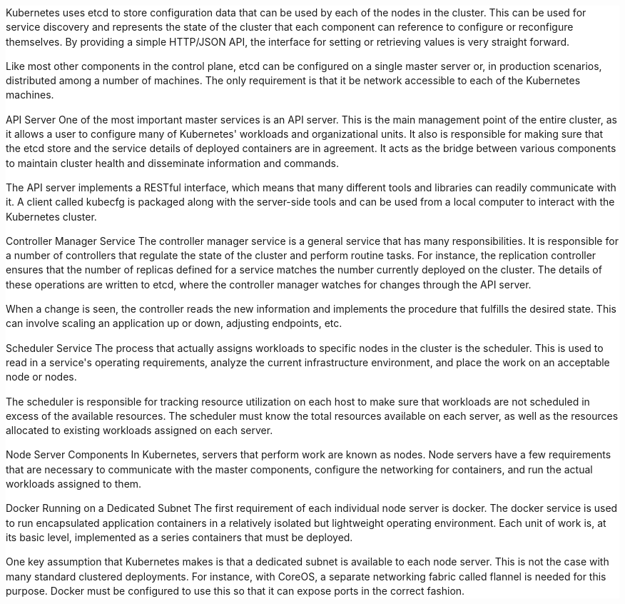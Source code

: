Kubernetes uses etcd to store configuration data that can be used by each of the nodes in the cluster. This can be used for service discovery and represents the state of the cluster that each component can reference to configure or reconfigure themselves. By providing a simple HTTP/JSON API, the interface for setting or retrieving values is very straight forward.

Like most other components in the control plane, etcd can be configured on a single master server or, in production scenarios, distributed among a number of machines. The only requirement is that it be network accessible to each of the Kubernetes machines.

API Server
One of the most important master services is an API server. This is the main management point of the entire cluster, as it allows a user to configure many of Kubernetes' workloads and organizational units. It also is responsible for making sure that the etcd store and the service details of deployed containers are in agreement. It acts as the bridge between various components to maintain cluster health and disseminate information and commands.

The API server implements a RESTful interface, which means that many different tools and libraries can readily communicate with it. A client called kubecfg is packaged along with the server-side tools and can be used from a local computer to interact with the Kubernetes cluster.

Controller Manager Service
The controller manager service is a general service that has many responsibilities. It is responsible for a number of controllers that regulate the state of the cluster and perform routine tasks. For instance, the replication controller ensures that the number of replicas defined for a service matches the number currently deployed on the cluster. The details of these operations are written to etcd, where the controller manager watches for changes through the API server.

When a change is seen, the controller reads the new information and implements the procedure that fulfills the desired state. This can involve scaling an application up or down, adjusting endpoints, etc.

Scheduler Service
The process that actually assigns workloads to specific nodes in the cluster is the scheduler. This is used to read in a service's operating requirements, analyze the current infrastructure environment, and place the work on an acceptable node or nodes.

The scheduler is responsible for tracking resource utilization on each host to make sure that workloads are not scheduled in excess of the available resources. The scheduler must know the total resources available on each server, as well as the resources allocated to existing workloads assigned on each server.

Node Server Components
In Kubernetes, servers that perform work are known as nodes. Node servers have a few requirements that are necessary to communicate with the master components, configure the networking for containers, and run the actual workloads assigned to them.

Docker Running on a Dedicated Subnet
The first requirement of each individual node server is docker. The docker service is used to run encapsulated application containers in a relatively isolated but lightweight operating environment. Each unit of work is, at its basic level, implemented as a series containers that must be deployed.

One key assumption that Kubernetes makes is that a dedicated subnet is available to each node server. This is not the case with many standard clustered deployments. For instance, with CoreOS, a separate networking fabric called flannel is needed for this purpose. Docker must be configured to use this so that it can expose ports in the correct fashion.
